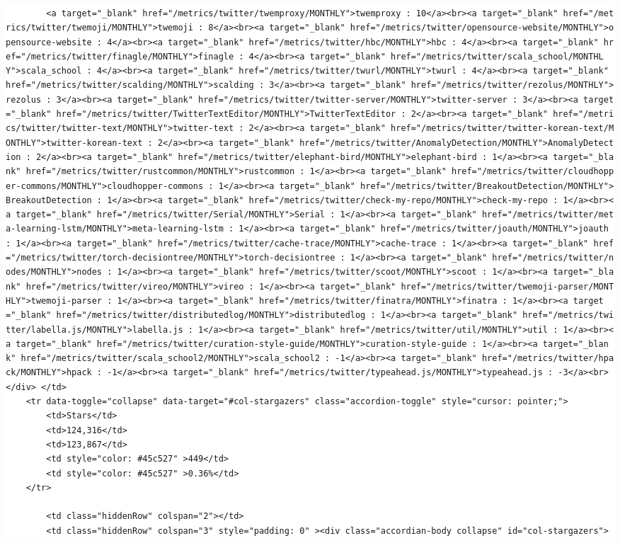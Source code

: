             <a target="_blank" href="/metrics/twitter/twemproxy/MONTHLY">twemproxy : 10</a><br><a target="_blank" href="/metrics/twitter/twemoji/MONTHLY">twemoji : 8</a><br><a target="_blank" href="/metrics/twitter/opensource-website/MONTHLY">opensource-website : 4</a><br><a target="_blank" href="/metrics/twitter/hbc/MONTHLY">hbc : 4</a><br><a target="_blank" href="/metrics/twitter/finagle/MONTHLY">finagle : 4</a><br><a target="_blank" href="/metrics/twitter/scala_school/MONTHLY">scala_school : 4</a><br><a target="_blank" href="/metrics/twitter/twurl/MONTHLY">twurl : 4</a><br><a target="_blank" href="/metrics/twitter/scalding/MONTHLY">scalding : 3</a><br><a target="_blank" href="/metrics/twitter/rezolus/MONTHLY">rezolus : 3</a><br><a target="_blank" href="/metrics/twitter/twitter-server/MONTHLY">twitter-server : 3</a><br><a target="_blank" href="/metrics/twitter/TwitterTextEditor/MONTHLY">TwitterTextEditor : 2</a><br><a target="_blank" href="/metrics/twitter/twitter-text/MONTHLY">twitter-text : 2</a><br><a target="_blank" href="/metrics/twitter/twitter-korean-text/MONTHLY">twitter-korean-text : 2</a><br><a target="_blank" href="/metrics/twitter/AnomalyDetection/MONTHLY">AnomalyDetection : 2</a><br><a target="_blank" href="/metrics/twitter/elephant-bird/MONTHLY">elephant-bird : 1</a><br><a target="_blank" href="/metrics/twitter/rustcommon/MONTHLY">rustcommon : 1</a><br><a target="_blank" href="/metrics/twitter/cloudhopper-commons/MONTHLY">cloudhopper-commons : 1</a><br><a target="_blank" href="/metrics/twitter/BreakoutDetection/MONTHLY">BreakoutDetection : 1</a><br><a target="_blank" href="/metrics/twitter/check-my-repo/MONTHLY">check-my-repo : 1</a><br><a target="_blank" href="/metrics/twitter/Serial/MONTHLY">Serial : 1</a><br><a target="_blank" href="/metrics/twitter/meta-learning-lstm/MONTHLY">meta-learning-lstm : 1</a><br><a target="_blank" href="/metrics/twitter/joauth/MONTHLY">joauth : 1</a><br><a target="_blank" href="/metrics/twitter/cache-trace/MONTHLY">cache-trace : 1</a><br><a target="_blank" href="/metrics/twitter/torch-decisiontree/MONTHLY">torch-decisiontree : 1</a><br><a target="_blank" href="/metrics/twitter/nodes/MONTHLY">nodes : 1</a><br><a target="_blank" href="/metrics/twitter/scoot/MONTHLY">scoot : 1</a><br><a target="_blank" href="/metrics/twitter/vireo/MONTHLY">vireo : 1</a><br><a target="_blank" href="/metrics/twitter/twemoji-parser/MONTHLY">twemoji-parser : 1</a><br><a target="_blank" href="/metrics/twitter/finatra/MONTHLY">finatra : 1</a><br><a target="_blank" href="/metrics/twitter/distributedlog/MONTHLY">distributedlog : 1</a><br><a target="_blank" href="/metrics/twitter/labella.js/MONTHLY">labella.js : 1</a><br><a target="_blank" href="/metrics/twitter/util/MONTHLY">util : 1</a><br><a target="_blank" href="/metrics/twitter/curation-style-guide/MONTHLY">curation-style-guide : 1</a><br><a target="_blank" href="/metrics/twitter/scala_school2/MONTHLY">scala_school2 : -1</a><br><a target="_blank" href="/metrics/twitter/hpack/MONTHLY">hpack : -1</a><br><a target="_blank" href="/metrics/twitter/typeahead.js/MONTHLY">typeahead.js : -3</a><br></div> </td>
        <tr data-toggle="collapse" data-target="#col-stargazers" class="accordion-toggle" style="cursor: pointer;">
            <td>Stars</td>
            <td>124,316</td>
            <td>123,867</td>
            <td style="color: #45c527" >449</td>
            <td style="color: #45c527" >0.36%</td>
        </tr>
        
            <td class="hiddenRow" colspan="2"></td>
            <td class="hiddenRow" colspan="3" style="padding: 0" ><div class="accordian-body collapse" id="col-stargazers">